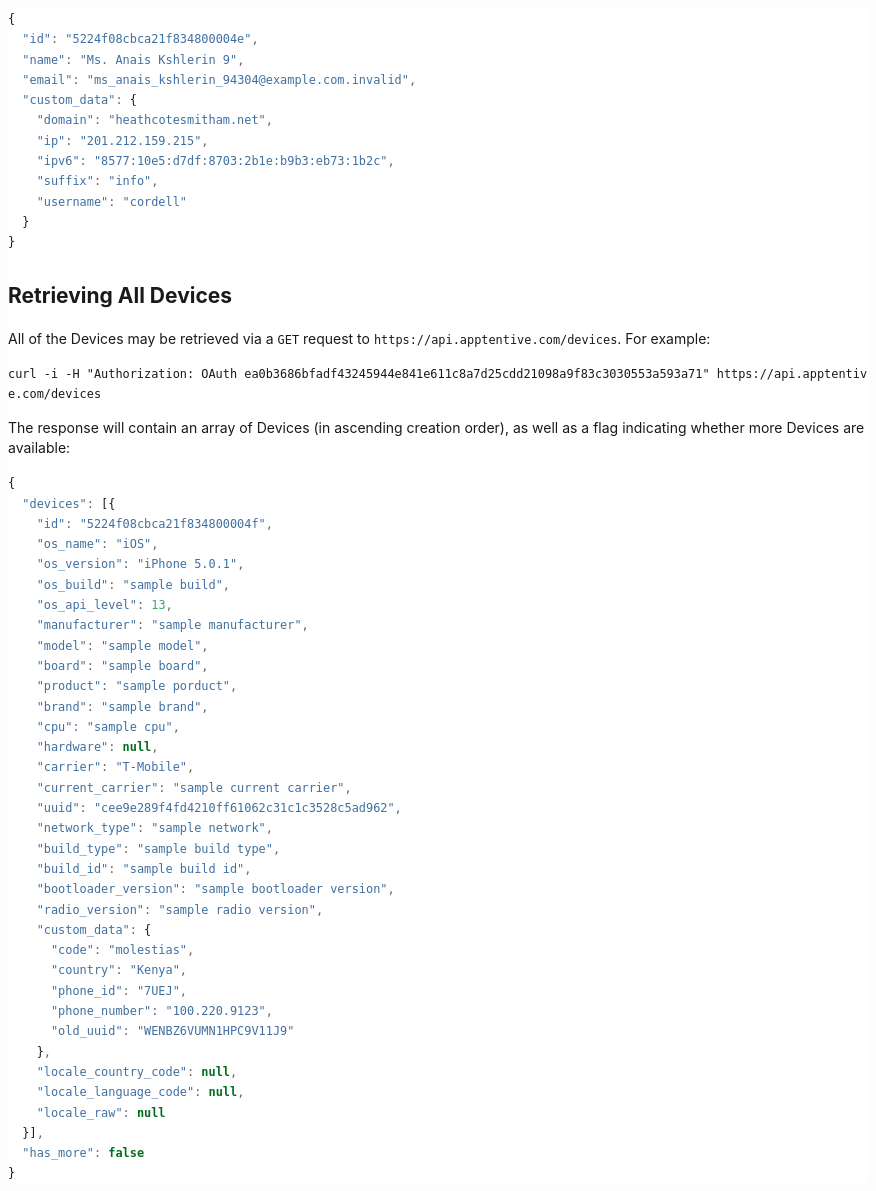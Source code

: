 ```javascript
{
  "id": "5224f08cbca21f834800004e",
  "name": "Ms. Anais Kshlerin 9",
  "email": "ms_anais_kshlerin_94304@example.com.invalid",
  "custom_data": {
    "domain": "heathcotesmitham.net",
    "ip": "201.212.159.215",
    "ipv6": "8577:10e5:d7df:8703:2b1e:b9b3:eb73:1b2c",
    "suffix": "info",
    "username": "cordell"
  }
}
```

## Retrieving All Devices

All of the Devices may be retrieved via a `GET` request to `https://api.apptentive.com/devices`.  For example:

```
curl -i -H "Authorization: OAuth ea0b3686bfadf43245944e841e611c8a7d25cdd21098a9f83c3030553a593a71" https://api.apptentive.com/devices
```

The response will contain an array of Devices (in ascending creation order), as well as a flag indicating whether more Devices are available:

```javascript
{
  "devices": [{
    "id": "5224f08cbca21f834800004f",
    "os_name": "iOS",
    "os_version": "iPhone 5.0.1",
    "os_build": "sample build",
    "os_api_level": 13,
    "manufacturer": "sample manufacturer",
    "model": "sample model",
    "board": "sample board",
    "product": "sample porduct",
    "brand": "sample brand",
    "cpu": "sample cpu",
    "hardware": null,
    "carrier": "T-Mobile",
    "current_carrier": "sample current carrier",
    "uuid": "cee9e289f4fd4210ff61062c31c1c3528c5ad962",
    "network_type": "sample network",
    "build_type": "sample build type",
    "build_id": "sample build id",
    "bootloader_version": "sample bootloader version",
    "radio_version": "sample radio version",
    "custom_data": {
      "code": "molestias",
      "country": "Kenya",
      "phone_id": "7UEJ",
      "phone_number": "100.220.9123",
      "old_uuid": "WENBZ6VUMN1HPC9V11J9"
    },
    "locale_country_code": null,
    "locale_language_code": null,
    "locale_raw": null
  }],
  "has_more": false
}
```
